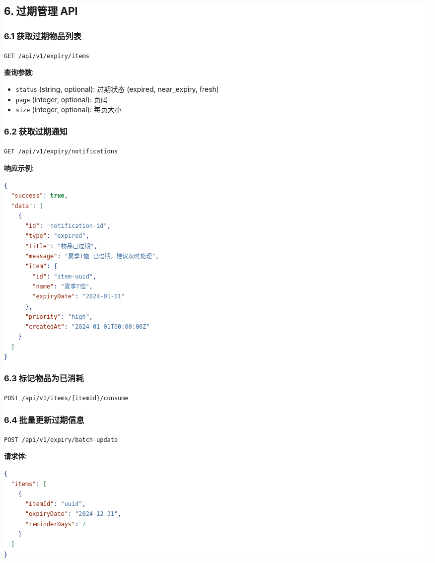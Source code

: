 ## 6. 过期管理 API

### 6.1 获取过期物品列表

```http
GET /api/v1/expiry/items
```

**查询参数**:
- `status` (string, optional): 过期状态 (expired, near_expiry, fresh)
- `page` (integer, optional): 页码
- `size` (integer, optional): 每页大小

### 6.2 获取过期通知

```http
GET /api/v1/expiry/notifications
```

**响应示例**:
```json
{
  "success": true,
  "data": [
    {
      "id": "notification-id",
      "type": "expired",
      "title": "物品已过期",
      "message": "夏季T恤 已过期，建议及时处理",
      "item": {
        "id": "item-uuid",
        "name": "夏季T恤",
        "expiryDate": "2024-01-01"
      },
      "priority": "high",
      "createdAt": "2024-01-01T00:00:00Z"
    }
  ]
}
```

### 6.3 标记物品为已消耗

```http
POST /api/v1/items/{itemId}/consume
```

### 6.4 批量更新过期信息

```http
POST /api/v1/expiry/batch-update
```

**请求体**:
```json
{
  "items": [
    {
      "itemId": "uuid",
      "expiryDate": "2024-12-31",
      "reminderDays": 7
    }
  ]
}
```
